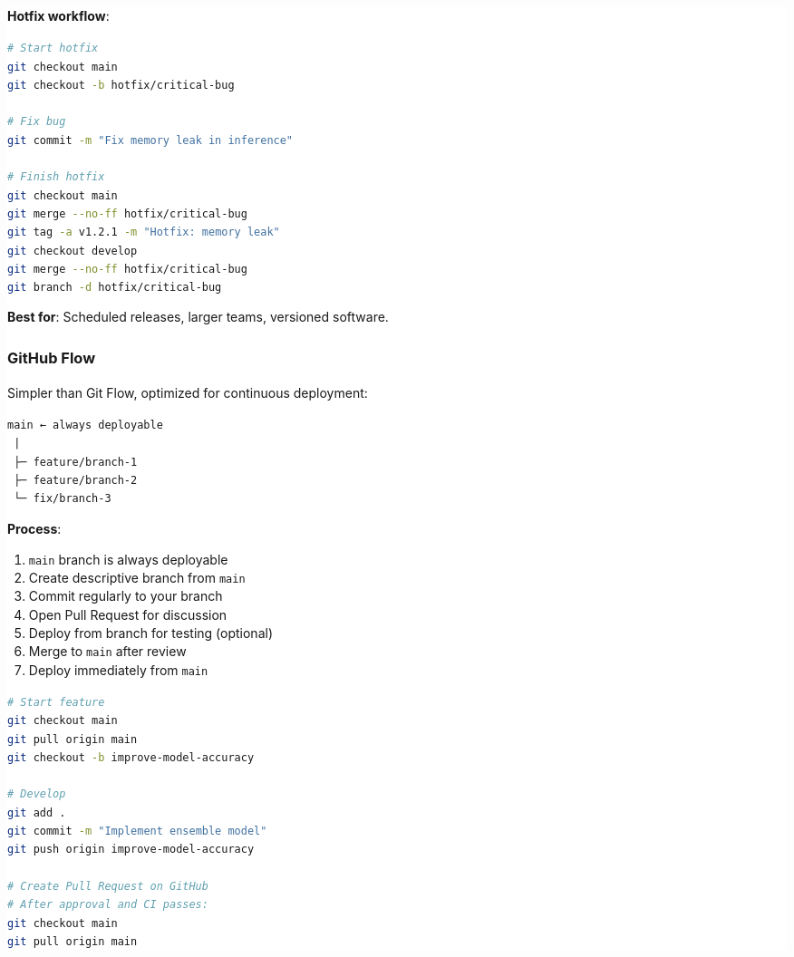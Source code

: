 **Hotfix workflow**:
```bash
# Start hotfix
git checkout main
git checkout -b hotfix/critical-bug

# Fix bug
git commit -m "Fix memory leak in inference"

# Finish hotfix
git checkout main
git merge --no-ff hotfix/critical-bug
git tag -a v1.2.1 -m "Hotfix: memory leak"
git checkout develop
git merge --no-ff hotfix/critical-bug
git branch -d hotfix/critical-bug
```

**Best for**: Scheduled releases, larger teams, versioned software.

### GitHub Flow

Simpler than Git Flow, optimized for continuous deployment:

```
main ← always deployable
 |
 ├─ feature/branch-1
 ├─ feature/branch-2
 └─ fix/branch-3
```

**Process**:
1. `main` branch is always deployable
2. Create descriptive branch from `main`
3. Commit regularly to your branch
4. Open Pull Request for discussion
5. Deploy from branch for testing (optional)
6. Merge to `main` after review
7. Deploy immediately from `main`

```bash
# Start feature
git checkout main
git pull origin main
git checkout -b improve-model-accuracy

# Develop
git add .
git commit -m "Implement ensemble model"
git push origin improve-model-accuracy

# Create Pull Request on GitHub
# After approval and CI passes:
git checkout main
git pull origin main
```
